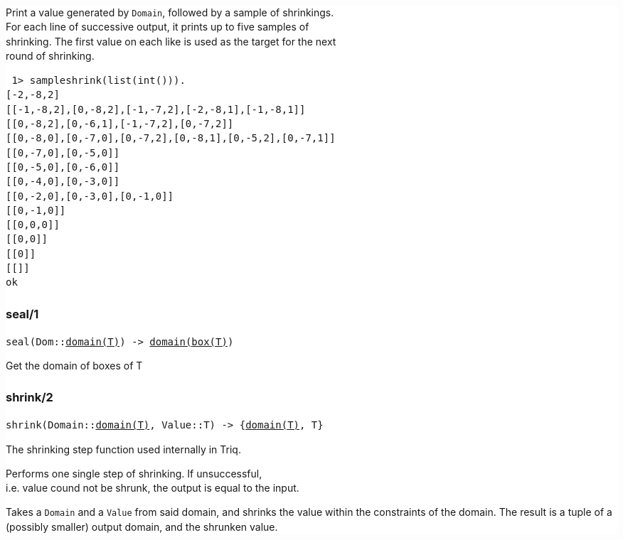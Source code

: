 



Print a value generated by `Domain`, followed by a sample of shrinkings.  
For each line of successive output, it prints up to five samples of  
shrinking.  The first value on each like is used as the target for the next  
round of shrinking.


<pre> 1> sampleshrink(list(int())).
[-2,-8,2]
[[-1,-8,2],[0,-8,2],[-1,-7,2],[-2,-8,1],[-1,-8,1]]
[[0,-8,2],[0,-6,1],[-1,-7,2],[0,-7,2]]
[[0,-8,0],[0,-7,0],[0,-7,2],[0,-8,1],[0,-5,2],[0,-7,1]]
[[0,-7,0],[0,-5,0]]
[[0,-5,0],[0,-6,0]]
[[0,-4,0],[0,-3,0]]
[[0,-2,0],[0,-3,0],[0,-1,0]]
[[0,-1,0]]
[[0,0,0]]
[[0,0]]
[[0]]
[[]]
ok</pre>

<a name="seal-1"></a>


<h3>seal/1</h3>





<tt>seal(Dom::<a href="#type-domain">domain(T)</a>) -> <a href="#type-domain">domain(<a href="#type-box">box(T)</a>)</a></tt>



Get the domain of boxes of T
<a name="shrink-2"></a>


<h3>shrink/2</h3>





<tt>shrink(Domain::<a href="#type-domain">domain(T)</a>, Value::T) -> {<a href="#type-domain">domain(T)</a>, T}</tt>





The shrinking step function used internally in Triq.



Performs one single step of shrinking.  If unsuccessful,  
i.e. value cound not be shrunk, the output is equal to the input.

Takes a `Domain` and a `Value` from said domain, and shrinks
the value within the constraints of the domain.  The result is
a tuple of a (possibly smaller) output domain, and the
shrunken value.
